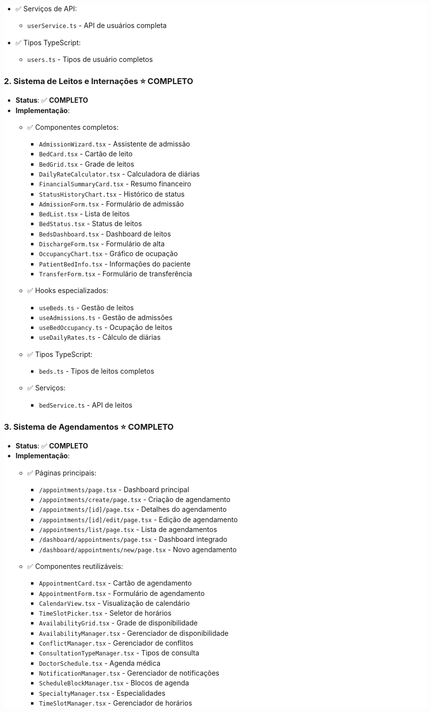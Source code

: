   * ✅ Serviços de API:
    * `userService.ts` - API de usuários completa

  * ✅ Tipos TypeScript:
    * `users.ts` - Tipos de usuário completos

### 2. Sistema de Leitos e Internações ⭐ COMPLETO

* **Status**: ✅ **COMPLETO**
* **Implementação**:
  * ✅ Componentes completos:
    * `AdmissionWizard.tsx` - Assistente de admissão
    * `BedCard.tsx` - Cartão de leito
    * `BedGrid.tsx` - Grade de leitos
    * `DailyRateCalculator.tsx` - Calculadora de diárias
    * `FinancialSummaryCard.tsx` - Resumo financeiro
    * `StatusHistoryChart.tsx` - Histórico de status
    * `AdmissionForm.tsx` - Formulário de admissão
    * `BedList.tsx` - Lista de leitos
    * `BedStatus.tsx` - Status de leitos
    * `BedsDashboard.tsx` - Dashboard de leitos
    * `DischargeForm.tsx` - Formulário de alta
    * `OccupancyChart.tsx` - Gráfico de ocupação
    * `PatientBedInfo.tsx` - Informações do paciente
    * `TransferForm.tsx` - Formulário de transferência

  * ✅ Hooks especializados:
    * `useBeds.ts` - Gestão de leitos
    * `useAdmissions.ts` - Gestão de admissões
    * `useBedOccupancy.ts` - Ocupação de leitos
    * `useDailyRates.ts` - Cálculo de diárias

  * ✅ Tipos TypeScript:
    * `beds.ts` - Tipos de leitos completos

  * ✅ Serviços:
    * `bedService.ts` - API de leitos

### 3. Sistema de Agendamentos ⭐ COMPLETO

* **Status**: ✅ **COMPLETO**
* **Implementação**:
  * ✅ Páginas principais:
    * `/appointments/page.tsx` - Dashboard principal
    * `/appointments/create/page.tsx` - Criação de agendamento
    * `/appointments/[id]/page.tsx` - Detalhes do agendamento
    * `/appointments/[id]/edit/page.tsx` - Edição de agendamento
    * `/appointments/list/page.tsx` - Lista de agendamentos
    * `/dashboard/appointments/page.tsx` - Dashboard integrado
    * `/dashboard/appointments/new/page.tsx` - Novo agendamento

  * ✅ Componentes reutilizáveis:
    * `AppointmentCard.tsx` - Cartão de agendamento
    * `AppointmentForm.tsx` - Formulário de agendamento
    * `CalendarView.tsx` - Visualização de calendário
    * `TimeSlotPicker.tsx` - Seletor de horários
    * `AvailabilityGrid.tsx` - Grade de disponibilidade
    * `AvailabilityManager.tsx` - Gerenciador de disponibilidade
    * `ConflictManager.tsx` - Gerenciador de conflitos
    * `ConsultationTypeManager.tsx` - Tipos de consulta
    * `DoctorSchedule.tsx` - Agenda médica
    * `NotificationManager.tsx` - Gerenciador de notificações
    * `ScheduleBlockManager.tsx` - Blocos de agenda
    * `SpecialtyManager.tsx` - Especialidades
    * `TimeSlotManager.tsx` - Gerenciador de horários
